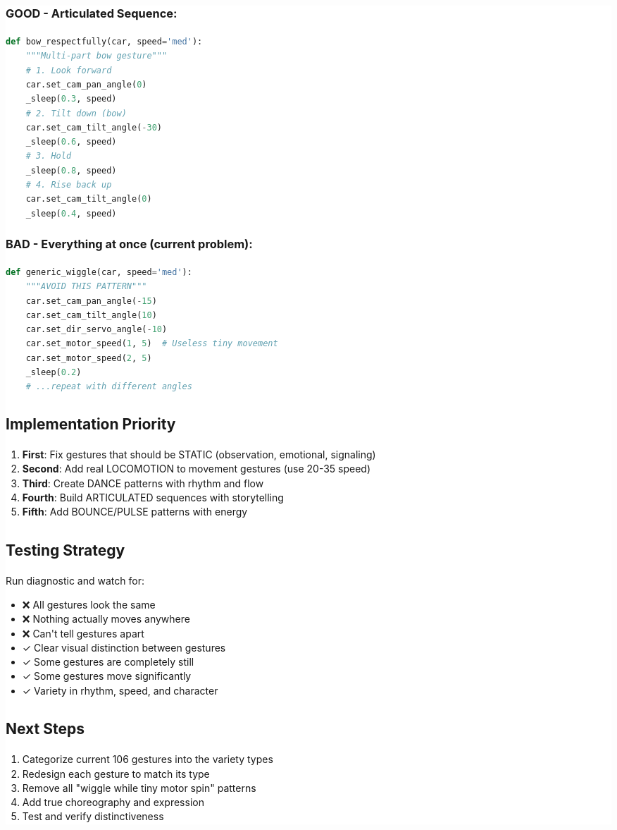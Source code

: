 ### GOOD - Articulated Sequence:
```python
def bow_respectfully(car, speed='med'):
    """Multi-part bow gesture"""
    # 1. Look forward
    car.set_cam_pan_angle(0)
    _sleep(0.3, speed)
    # 2. Tilt down (bow)
    car.set_cam_tilt_angle(-30)
    _sleep(0.6, speed)
    # 3. Hold
    _sleep(0.8, speed)
    # 4. Rise back up
    car.set_cam_tilt_angle(0)
    _sleep(0.4, speed)
```

### BAD - Everything at once (current problem):
```python
def generic_wiggle(car, speed='med'):
    """AVOID THIS PATTERN"""
    car.set_cam_pan_angle(-15)
    car.set_cam_tilt_angle(10)
    car.set_dir_servo_angle(-10)
    car.set_motor_speed(1, 5)  # Useless tiny movement
    car.set_motor_speed(2, 5)
    _sleep(0.2)
    # ...repeat with different angles
```

## Implementation Priority

1. **First**: Fix gestures that should be STATIC (observation, emotional, signaling)
2. **Second**: Add real LOCOMOTION to movement gestures (use 20-35 speed)
3. **Third**: Create DANCE patterns with rhythm and flow
4. **Fourth**: Build ARTICULATED sequences with storytelling
5. **Fifth**: Add BOUNCE/PULSE patterns with energy

## Testing Strategy

Run diagnostic and watch for:
- ❌ All gestures look the same
- ❌ Nothing actually moves anywhere
- ❌ Can't tell gestures apart
- ✓ Clear visual distinction between gestures
- ✓ Some gestures are completely still
- ✓ Some gestures move significantly
- ✓ Variety in rhythm, speed, and character

## Next Steps

1. Categorize current 106 gestures into the variety types
2. Redesign each gesture to match its type
3. Remove all "wiggle while tiny motor spin" patterns
4. Add true choreography and expression
5. Test and verify distinctiveness
